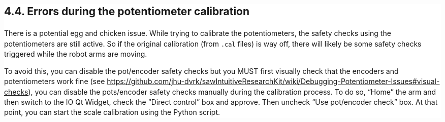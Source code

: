 ## 4.4. Errors during the potentiometer calibration

There is a potential egg and chicken issue.   While trying to calibrate the potentiometers, the safety checks using the potentiometers are still active.   So if the original calibration (from `.cal` files) is way off, there will likely be some safety checks triggered while the robot arms are moving.

To avoid this, you can disable the pot/encoder safety checks but you MUST first visually check that the encoders and potentiometers work fine (see https://github.com/jhu-dvrk/sawIntuitiveResearchKit/wiki/Debugging-Potentiometer-Issues#visual-checks), you can disable the pots/encoder safety checks manually during the calibration process.   To do so, “Home” the arm and then switch to the IO Qt Widget, check the “Direct control” box and approve.  Then uncheck “Use pot/encoder check” box.   At that point, you can start the scale calibration using the Python script.
